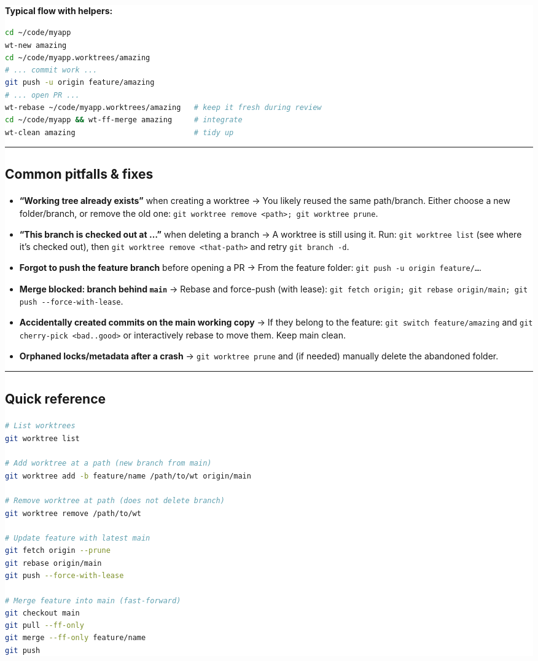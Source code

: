 **Typical flow with helpers:**

```bash
cd ~/code/myapp
wt-new amazing
cd ~/code/myapp.worktrees/amazing
# ... commit work ...
git push -u origin feature/amazing
# ... open PR ...
wt-rebase ~/code/myapp.worktrees/amazing   # keep it fresh during review
cd ~/code/myapp && wt-ff-merge amazing     # integrate
wt-clean amazing                           # tidy up
```

---

## Common pitfalls & fixes

* **“Working tree already exists”** when creating a worktree
  → You likely reused the same path/branch. Either choose a new folder/branch, or remove the old one:
  `git worktree remove <path>; git worktree prune`.

* **“This branch is checked out at …”** when deleting a branch
  → A worktree is still using it. Run:
  `git worktree list` (see where it’s checked out), then `git worktree remove <that-path>` and retry `git branch -d`.

* **Forgot to push the feature branch** before opening a PR
  → From the feature folder: `git push -u origin feature/…`.

* **Merge blocked: branch behind `main`**
  → Rebase and force-push (with lease):
  `git fetch origin; git rebase origin/main; git push --force-with-lease`.

* **Accidentally created commits on the main working copy**
  → If they belong to the feature:
  `git switch feature/amazing` and `git cherry-pick <bad..good>`
  or interactively rebase to move them. Keep main clean.

* **Orphaned locks/metadata after a crash**
  → `git worktree prune` and (if needed) manually delete the abandoned folder.

---

## Quick reference

```bash
# List worktrees
git worktree list

# Add worktree at a path (new branch from main)
git worktree add -b feature/name /path/to/wt origin/main

# Remove worktree at path (does not delete branch)
git worktree remove /path/to/wt

# Update feature with latest main
git fetch origin --prune
git rebase origin/main
git push --force-with-lease

# Merge feature into main (fast-forward)
git checkout main
git pull --ff-only
git merge --ff-only feature/name
git push
```
